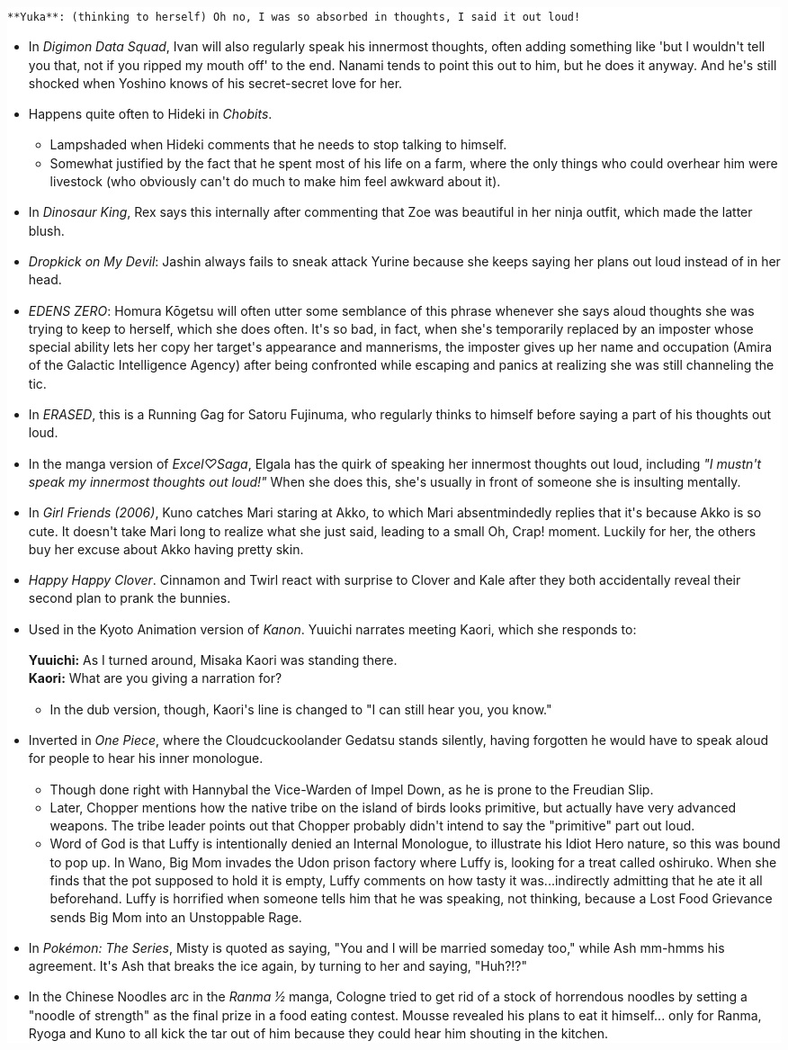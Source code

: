     **Yuka**: (thinking to herself) Oh no, I was so absorbed in thoughts, I said it out loud!
    
-   In _Digimon Data Squad_, Ivan will also regularly speak his innermost thoughts, often adding something like 'but I wouldn't tell you that, not if you ripped my mouth off' to the end. Nanami tends to point this out to him, but he does it anyway. And he's still shocked when Yoshino knows of his secret-secret love for her.
-   Happens quite often to Hideki in _Chobits_.
    -   Lampshaded when Hideki comments that he needs to stop talking to himself.
    -   Somewhat justified by the fact that he spent most of his life on a farm, where the only things who could overhear him were livestock (who obviously can't do much to make him feel awkward about it).
-   In _Dinosaur King_, Rex says this internally after commenting that Zoe was beautiful in her ninja outfit, which made the latter blush.
-   _Dropkick on My Devil_: Jashin always fails to sneak attack Yurine because she keeps saying her plans out loud instead of in her head.
-   _EDENS ZERO_: Homura Kōgetsu will often utter some semblance of this phrase whenever she says aloud thoughts she was trying to keep to herself, which she does often. It's so bad, in fact, when she's temporarily replaced by an imposter whose special ability lets her copy her target's appearance and mannerisms, the imposter gives up her name and occupation (Amira of the Galactic Intelligence Agency) after being confronted while escaping and panics at realizing she was still channeling the tic.
-   In _ERASED_, this is a Running Gag for Satoru Fujinuma, who regularly thinks to himself before saying a part of his thoughts out loud.
-   In the manga version of _Excel♡Saga_, Elgala has the quirk of speaking her innermost thoughts out loud, including _"I mustn't speak my innermost thoughts out loud!"_ When she does this, she's usually in front of someone she is insulting mentally.
-   In _Girl Friends (2006)_, Kuno catches Mari staring at Akko, to which Mari absentmindedly replies that it's because Akko is so cute. It doesn't take Mari long to realize what she just said, leading to a small Oh, Crap! moment. Luckily for her, the others buy her excuse about Akko having pretty skin.
-   _Happy Happy Clover_. Cinnamon and Twirl react with surprise to Clover and Kale after they both accidentally reveal their second plan to prank the bunnies.
-   Used in the Kyoto Animation version of _Kanon_. Yuuichi narrates meeting Kaori, which she responds to:
    
    **Yuuichi:** As I turned around, Misaka Kaori was standing there.  
    **Kaori:** What are you giving a narration for?
    
    -   In the dub version, though, Kaori's line is changed to "I can still hear you, you know."
-   Inverted in _One Piece_, where the Cloudcuckoolander Gedatsu stands silently, having forgotten he would have to speak aloud for people to hear his inner monologue.
    -   Though done right with Hannybal the Vice-Warden of Impel Down, as he is prone to the Freudian Slip.
    -   Later, Chopper mentions how the native tribe on the island of birds looks primitive, but actually have very advanced weapons. The tribe leader points out that Chopper probably didn't intend to say the "primitive" part out loud.
    -   Word of God is that Luffy is intentionally denied an Internal Monologue, to illustrate his Idiot Hero nature, so this was bound to pop up. In Wano, Big Mom invades the Udon prison factory where Luffy is, looking for a treat called oshiruko. When she finds that the pot supposed to hold it is empty, Luffy comments on how tasty it was...indirectly admitting that he ate it all beforehand. Luffy is horrified when someone tells him that he was speaking, not thinking, because a Lost Food Grievance sends Big Mom into an Unstoppable Rage.
-   In _Pokémon: The Series_, Misty is quoted as saying, "You and I will be married someday too," while Ash mm-hmms his agreement. It's Ash that breaks the ice again, by turning to her and saying, "Huh?!?"
-   In the Chinese Noodles arc in the _Ranma ½_ manga, Cologne tried to get rid of a stock of horrendous noodles by setting a "noodle of strength" as the final prize in a food eating contest. Mousse revealed his plans to eat it himself... only for Ranma, Ryoga and Kuno to all kick the tar out of him because they could hear him shouting in the kitchen.
    